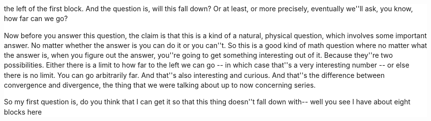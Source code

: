   <span m="64550">the</span> <span m="64650">left</span> <span m="65580">of</span>
  <span m="65750">the</span> <span m="65840">first</span> <span m="66280">block.</span>
  <span m="68310">And</span> <span m="68500">the</span> <span m="68560">question</span>
  <span m="69020">is,</span> <span m="70090">will</span> <span m="70200">this</span>
  <span m="70470">fall</span> <span m="70760">down?</span> <span m="73730">Or</span>
  <span m="73950">at</span> <span m="74060">least,</span> <span m="79810">or</span>
  <span m="79950">more</span> <span m="80170">precisely,</span> <span m="80750">eventually</span>
  <span m="81170">we''ll</span> <span m="81290">ask,</span> <span m="81610">you</span>
  <span m="81690">know,</span> <span m="81800">how</span> <span m="82040">far</span>
  <span m="82980">can</span> <span m="83170">we</span> <span m="83310">go?</span></p><p><span
  m="84650">Now</span> <span m="85130">before</span> <span m="85600">you</span> <span
  m="85740">answer</span> <span m="86090">this</span> <span m="86290">question,</span>
  <span m="88760">the</span> <span m="88970">claim</span> <span m="89320">is</span>
  <span m="89860">that</span> <span m="90050">this</span> <span m="90230">is</span>
  <span m="90400">a</span> <span m="90490">kind</span> <span m="90810">of</span> <span
  m="90900">a</span> <span m="90990">natural,</span> <span m="91730">physical</span>
  <span m="92340">question,</span> <span m="93150">which</span> <span m="93480">involves</span>
  <span m="94410">some</span> <span m="94700">important</span> <span m="96750">answer.</span>
  <span m="97330">No</span> <span m="97510">matter</span> <span m="97810">whether</span>
  <span m="98090">the</span> <span m="98230">answer</span> <span m="98690">is</span>
  <span m="98870">you</span> <span m="99030">can</span> <span m="99410">do</span>
  <span m="99560">it</span> <span m="99650">or</span> <span m="99750">you</span> <span
  m="99880">can''t.</span> <span m="100290">So</span> <span m="100450">this</span>
  <span m="100610">is</span> <span m="100720">a</span> <span m="100780">good</span>
  <span m="101060">kind</span> <span m="101310">of</span> <span m="101380">math</span>
  <span m="101680">question</span> <span m="102090">where</span> <span m="102560">no</span>
  <span m="102680">matter</span> <span m="102930">what</span> <span m="103080">the</span>
  <span m="103200">answer</span> <span m="103520">is,</span> <span m="103710">when</span>
  <span m="103820">you</span> <span m="103880">figure</span> <span m="104220">out</span>
  <span m="104440">the</span> <span m="104580">answer,</span> <span m="105190">you''re</span>
  <span m="105390">going to</span> <span m="105520">get</span> <span m="105710">something</span>
  <span m="106160">interesting</span> <span m="106690">out</span> <span m="106870">of</span>
  <span m="106960">it.</span> <span m="107350">Because</span> <span m="107590">they''re</span>
  <span m="107740">two</span> <span m="107900">possibilities.</span> <span m="108570">Either</span>
  <span m="108970">there is</span> <span m="109250">a</span> <span m="109430">limit</span>
  <span m="109750">to</span> <span m="110620">how</span> <span m="110970">far</span>
  <span m="111810">to</span> <span m="111940">the</span> <span m="112030">left</span>
  <span m="112310">we</span> <span m="112450">can</span> <span m="112620">go --</span>
  <span m="113055">in</span> <span m="113490">which</span> <span m="113710">case</span>
  <span m="113910">that''s</span> <span m="114050">a</span> <span m="114110">very</span>
  <span m="114370">interesting</span> <span m="114910">number --</span> <span m="116400">or</span>
  <span m="116700">else</span> <span m="117910">there</span> <span m="118090">is</span>
  <span m="118240">no</span> <span m="118450">limit.</span> <span m="118810">You</span>
  <span m="118930">can</span> <span m="119050">go</span> <span m="119390">arbitrarily</span>
  <span m="120060">far.</span> <span m="120370">And</span> <span m="120470">that''s</span>
  <span m="120690">also</span> <span m="121220">interesting</span> <span m="122220">and</span>
  <span m="122420">curious.</span> <span m="123240">And</span> <span m="123470">that''s</span>
  <span m="123730">the</span> <span m="123840">difference</span> <span m="124310">between</span>
  <span m="124780">convergence</span> <span m="125400">and</span> <span m="125540">divergence,</span>
  <span m="127480">the</span> <span m="127840">thing</span> <span m="128000">that</span>
  <span m="128090">we</span> <span m="128190">were</span> <span m="128290">talking</span>
  <span m="128690">about</span> <span m="129080">up</span> <span m="129280">to</span>
  <span m="129380">now</span> <span m="130100">concerning</span> <span m="130610">series.</span></p><p><span
  m="131380">So</span> <span m="131650">my</span> <span m="131820">first</span> <span
  m="132190">question</span> <span m="132650">is,</span> <span m="133450">do</span>
  <span m="133550">you</span> <span m="133630">think</span> <span m="133890">that</span>
  <span m="134060">I</span> <span m="134140">can</span> <span m="136930">get</span>
  <span m="137110">it</span> <span m="137250">so</span> <span m="137440">that</span>
  <span m="138120">this</span> <span m="138330">thing</span> <span m="138510">doesn''t</span>
  <span m="138840">fall</span> <span m="139140">down</span> <span m="139810">with--</span>
  <span m="140520">well</span> <span m="140730">you</span> <span m="140860">see</span>
  <span m="140990">I</span> <span m="141060">have</span> <span m="141470">about</span>
  <span m="142410">eight</span> <span m="142670">blocks</span> <span m="143090">here